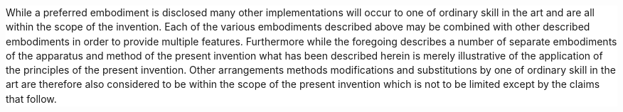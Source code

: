 While a preferred embodiment is disclosed many other implementations will occur to one of ordinary skill in the art and are all within the scope of the invention. Each of the various embodiments described above may be combined with other described embodiments in order to provide multiple features. Furthermore while the foregoing describes a number of separate embodiments of the apparatus and method of the present invention what has been described herein is merely illustrative of the application of the principles of the present invention. Other arrangements methods modifications and substitutions by one of ordinary skill in the art are therefore also considered to be within the scope of the present invention which is not to be limited except by the claims that follow.

